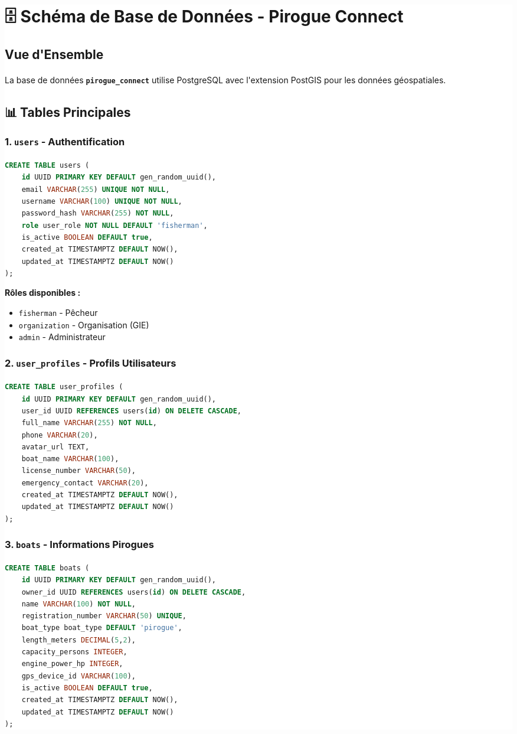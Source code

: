 # 🗄️ Schéma de Base de Données - Pirogue Connect

## Vue d'Ensemble

La base de données **`pirogue_connect`** utilise PostgreSQL avec l'extension PostGIS pour les données géospatiales.

## 📊 Tables Principales

### 1. `users` - Authentification
```sql
CREATE TABLE users (
    id UUID PRIMARY KEY DEFAULT gen_random_uuid(),
    email VARCHAR(255) UNIQUE NOT NULL,
    username VARCHAR(100) UNIQUE NOT NULL,
    password_hash VARCHAR(255) NOT NULL,
    role user_role NOT NULL DEFAULT 'fisherman',
    is_active BOOLEAN DEFAULT true,
    created_at TIMESTAMPTZ DEFAULT NOW(),
    updated_at TIMESTAMPTZ DEFAULT NOW()
);
```

**Rôles disponibles :**
- `fisherman` - Pêcheur
- `organization` - Organisation (GIE)
- `admin` - Administrateur

### 2. `user_profiles` - Profils Utilisateurs
```sql
CREATE TABLE user_profiles (
    id UUID PRIMARY KEY DEFAULT gen_random_uuid(),
    user_id UUID REFERENCES users(id) ON DELETE CASCADE,
    full_name VARCHAR(255) NOT NULL,
    phone VARCHAR(20),
    avatar_url TEXT,
    boat_name VARCHAR(100),
    license_number VARCHAR(50),
    emergency_contact VARCHAR(20),
    created_at TIMESTAMPTZ DEFAULT NOW(),
    updated_at TIMESTAMPTZ DEFAULT NOW()
);
```

### 3. `boats` - Informations Pirogues
```sql
CREATE TABLE boats (
    id UUID PRIMARY KEY DEFAULT gen_random_uuid(),
    owner_id UUID REFERENCES users(id) ON DELETE CASCADE,
    name VARCHAR(100) NOT NULL,
    registration_number VARCHAR(50) UNIQUE,
    boat_type boat_type DEFAULT 'pirogue',
    length_meters DECIMAL(5,2),
    capacity_persons INTEGER,
    engine_power_hp INTEGER,
    gps_device_id VARCHAR(100),
    is_active BOOLEAN DEFAULT true,
    created_at TIMESTAMPTZ DEFAULT NOW(),
    updated_at TIMESTAMPTZ DEFAULT NOW()
);
```
